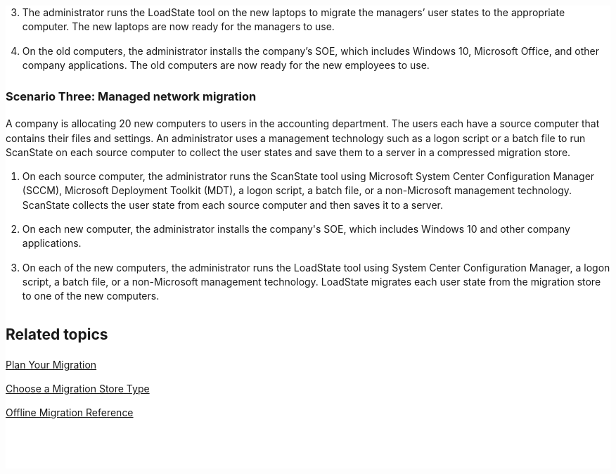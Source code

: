 3.  The administrator runs the LoadState tool on the new laptops to migrate the managers’ user states to the appropriate computer. The new laptops are now ready for the managers to use.

4.  On the old computers, the administrator installs the company’s SOE, which includes Windows 10, Microsoft Office, and other company applications. The old computers are now ready for the new employees to use.

### <a href="" id="bkmk-threepcreplace"></a>Scenario Three: Managed network migration

A company is allocating 20 new computers to users in the accounting department. The users each have a source computer that contains their files and settings. An administrator uses a management technology such as a logon script or a batch file to run ScanState on each source computer to collect the user states and save them to a server in a compressed migration store.

1.  On each source computer, the administrator runs the ScanState tool using Microsoft System Center Configuration Manager (SCCM), Microsoft Deployment Toolkit (MDT), a logon script, a batch file, or a non-Microsoft management technology. ScanState collects the user state from each source computer and then saves it to a server.

2.  On each new computer, the administrator installs the company's SOE, which includes Windows 10 and other company applications.

3.  On each of the new computers, the administrator runs the LoadState tool using System Center Configuration Manager, a logon script, a batch file, or a non-Microsoft management technology. LoadState migrates each user state from the migration store to one of the new computers.

## Related topics


[Plan Your Migration](usmt-plan-your-migration.md)

[Choose a Migration Store Type](usmt-choose-migration-store-type.md)

[Offline Migration Reference](offline-migration-reference.md)

 

 





